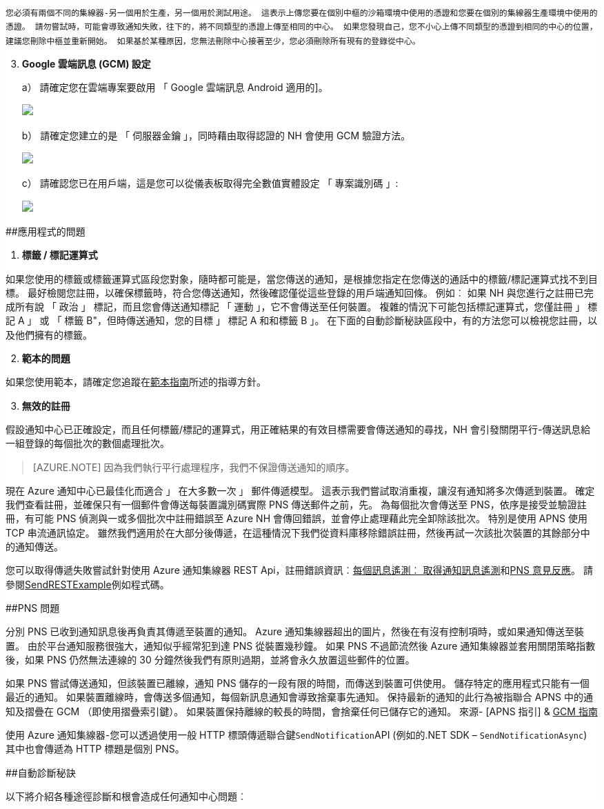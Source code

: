     您必須有兩個不同的集線器-另一個用於生產，另一個用於測試用途。 這表示上傳您要在個別中樞的沙箱環境中使用的憑證和您要在個別的集線器生產環境中使用的憑證。 請勿嘗試時，可能會導致通知失敗，往下的，將不同類型的憑證上傳至相同的中心。 如果您發現自己，您不小心上傳不同類型的憑證到相同的中心的位置，建議您刪除中樞並重新開始。 如果基於某種原因，您無法刪除中心接著至少，您必須刪除所有現有的登錄從中心。 

3. **Google 雲端訊息 (GCM) 設定** 

    a） 請確定您在雲端專案要啟用 「 Google 雲端訊息 Android 適用的]。 
    
    ![][2]
    
    b） 請確定您建立的是 「 伺服器金鑰 」，同時藉由取得認證的 NH 會使用 GCM 驗證方法。 
    
    ![][3]
    
    c） 請確認您已在用戶端，這是您可以從儀表板取得完全數值實體設定 「 專案識別碼 」:
    
    ![][1]

##<a name="application-issues"></a>應用程式的問題

1) **標籤 / 標記運算式**

如果您使用的標籤或標籤運算式區段您對象，隨時都可能是，當您傳送的通知，是根據您指定在您傳送的通話中的標籤/標記運算式找不到目標。 最好檢閱您註冊，以確保標籤時，符合您傳送通知，然後確認僅從這些登錄的用戶端通知回條。 例如︰ 如果 NH 與您進行之註冊已完成所有說 「 政治 」 標記，而且您會傳送通知標記 「 運動 」，它不會傳送至任何裝置。 複雜的情況下可能包括標記運算式，您僅註冊 」 標記 A 」 或 「 標籤 B"，但時傳送通知，您的目標 」 標記 A 和和標籤 B 」。 在下面的自動診斷秘訣區段中，有的方法您可以檢視您註冊，以及他們擁有的標籤。 

2) **範本的問題**

如果您使用範本，請確定您追蹤在[範本指南]所述的指導方針。 

3) **無效的註冊**

假設通知中心已正確設定，而且任何標籤/標記的運算式，用正確結果的有效目標需要會傳送通知的尋找，NH 會引發關閉平行-傳送訊息給一組登錄的每個批次的數個處理批次。 

> [AZURE.NOTE] 因為我們執行平行處理程序，我們不保證傳送通知的順序。 

現在 Azure 通知中心已最佳化而適合 」 在大多數一次 」 郵件傳遞模型。 這表示我們嘗試取消重複，讓沒有通知將多次傳遞到裝置。 確定我們查看註冊，並確保只有一個郵件會傳送每裝置識別碼實際 PNS 傳送郵件之前，先。 為每個批次會傳送至 PNS，依序是接受並驗證註冊，有可能 PNS 偵測與一或多個批次中註冊錯誤至 Azure NH 會傳回錯誤，並會停止處理藉此完全卸除該批次。 特別是使用 APNS 使用 TCP 串流通訊協定。 雖然我們適用於在大部分後傳遞，在這種情況下我們從資料庫移除錯誤註冊，然後再試一次該批次裝置的其餘部分中的通知傳送。

您可以取得傳遞失敗嘗試針對使用 Azure 通知集線器 REST Api，註冊錯誤資訊︰[每個訊息遙測︰ 取得通知訊息遙測](https://msdn.microsoft.com/library/azure/mt608135.aspx)和[PNS 意見反應](https://msdn.microsoft.com/library/azure/mt705560.aspx)。 請參閱[SendRESTExample](https://github.com/Azure/azure-notificationhubs-samples/tree/master/dotnet/SendRestExample)例如程式碼。

##<a name="pns-issues"></a>PNS 問題

分別 PNS 已收到通知訊息後再負責其傳遞至裝置的通知。 Azure 通知集線器超出的圖片，然後在有沒有控制項時，或如果通知傳送至裝置。 由於平台通知服務很強大，通知似乎經常犯到達 PNS 從裝置幾秒鐘。 如果 PNS 不過節流然後 Azure 通知集線器並套用關閉策略指數後，如果 PNS 仍然無法連線的 30 分鐘然後我們有原則過期，並將會永久放置這些郵件的位置。 

如果 PNS 嘗試傳送通知，但該裝置已離線，通知 PNS 儲存的一段有限的時間，而傳送到裝置可供使用。 儲存特定的應用程式只能有一個最近的通知。 如果裝置離線時，會傳送多個通知，每個新訊息通知會導致捨棄事先通知。 保持最新的通知的此行為被指聯合 APNS 中的通知及摺疊在 GCM （即使用摺疊索引鍵）。 如果裝置保持離線的較長的時間，會捨棄任何已儲存它的通知。 來源- [APNS 指引] & [GCM 指南]

使用 Azure 通知集線器-您可以透過使用一般 HTTP 標頭傳遞聯合鍵`SendNotification`API (例如的.NET SDK – `SendNotificationAsync`) 其中也會傳遞為 HTTP 標題是個別 PNS。 

##<a name="self-diagnose-tips"></a>自動診斷秘訣

以下將介紹各種途徑診斷和根會造成任何通知中心問題︰


[0]: ./media/notification-hubs-diagnosing/Architecture.png
[1]: ./media/notification-hubs-diagnosing/GCMConfigure.png
[2]: ./media/notification-hubs-diagnosing/GCMEnable.png
[3]: ./media/notification-hubs-diagnosing/GCMServerKey.png
[4]: ./media/notification-hubs-diagnosing/PortalConfigure.png
[5]: ./media/notification-hubs-diagnosing/PortalDashboard.png
[6]: ./media/notification-hubs-diagnosing/PortalMonitoring.png
[7]: ./media/notification-hubs-diagnosing/PortalTestNotification.png
[8]: ./media/notification-hubs-diagnosing/VSRegistrations.png
[9]: ./media/notification-hubs-diagnosing/VSServerExplorer.png
[10]: ./media/notification-hubs-diagnosing/VSTestNotification.png
[通知集線器概觀]: notification-hubs-push-notification-overview.md
[開始使用教學課程]: notification-hubs-windows-store-dotnet-get-started-wns-push-notification.md
[範本指南]: https://msdn.microsoft.com/library/dn530748.aspx 
[APNS 指南]: https://developer.apple.com/library/ios/documentation/NetworkingInternet/Conceptual/RemoteNotificationsPG/Chapters/ApplePushService.html#//apple_ref/doc/uid/TP40008194-CH100-SW4
[GCM 指南]: http://developer.android.com/google/gcm/adv.html
[匯出/匯入註冊]: http://msdn.microsoft.com/library/dn790624.aspx
[ServiceBus 總管]: http://msdn.microsoft.com/library/dn530751.aspx
[ServiceBus 總管程式碼]: https://code.msdn.microsoft.com/windowsazure/Service-Bus-Explorer-f2abca5a
[與伺服器總管概觀]: http://msdn.microsoft.com/library/windows/apps/xaml/dn792122.aspx 
[與伺服器總管部落格文章-1]: http://azure.microsoft.com/blog/2014/04/09/deep-dive-visual-studio-2013-update-2-rc-and-azure-sdk-2-3/#NotificationHubs 
[與伺服器的檔案總管部落格文章 2]: http://azure.microsoft.com/blog/2014/08/04/announcing-release-of-visual-studio-2013-update-3-and-azure-sdk-2-4/ 
[EnableTestSend 功能]: http://msdn.microsoft.com/library/microsoft.servicebus.notifications.notificationhubclient.enabletestsend.aspx
[以程式設計方式遙測存取]: http://msdn.microsoft.com/library/azure/dn458823.aspx
[遙測存取透過 Api 範例]: https://github.com/Azure/azure-notificationhubs-samples/tree/master/FetchNHTelemetryInExcel